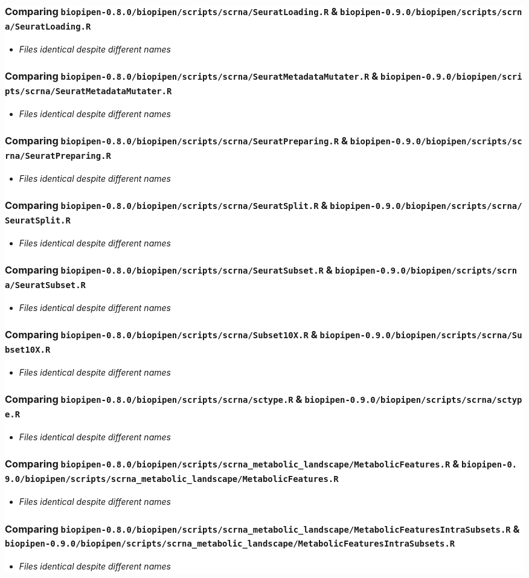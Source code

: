 ### Comparing `biopipen-0.8.0/biopipen/scripts/scrna/SeuratLoading.R` & `biopipen-0.9.0/biopipen/scripts/scrna/SeuratLoading.R`

 * *Files identical despite different names*

### Comparing `biopipen-0.8.0/biopipen/scripts/scrna/SeuratMetadataMutater.R` & `biopipen-0.9.0/biopipen/scripts/scrna/SeuratMetadataMutater.R`

 * *Files identical despite different names*

### Comparing `biopipen-0.8.0/biopipen/scripts/scrna/SeuratPreparing.R` & `biopipen-0.9.0/biopipen/scripts/scrna/SeuratPreparing.R`

 * *Files identical despite different names*

### Comparing `biopipen-0.8.0/biopipen/scripts/scrna/SeuratSplit.R` & `biopipen-0.9.0/biopipen/scripts/scrna/SeuratSplit.R`

 * *Files identical despite different names*

### Comparing `biopipen-0.8.0/biopipen/scripts/scrna/SeuratSubset.R` & `biopipen-0.9.0/biopipen/scripts/scrna/SeuratSubset.R`

 * *Files identical despite different names*

### Comparing `biopipen-0.8.0/biopipen/scripts/scrna/Subset10X.R` & `biopipen-0.9.0/biopipen/scripts/scrna/Subset10X.R`

 * *Files identical despite different names*

### Comparing `biopipen-0.8.0/biopipen/scripts/scrna/sctype.R` & `biopipen-0.9.0/biopipen/scripts/scrna/sctype.R`

 * *Files identical despite different names*

### Comparing `biopipen-0.8.0/biopipen/scripts/scrna_metabolic_landscape/MetabolicFeatures.R` & `biopipen-0.9.0/biopipen/scripts/scrna_metabolic_landscape/MetabolicFeatures.R`

 * *Files identical despite different names*

### Comparing `biopipen-0.8.0/biopipen/scripts/scrna_metabolic_landscape/MetabolicFeaturesIntraSubsets.R` & `biopipen-0.9.0/biopipen/scripts/scrna_metabolic_landscape/MetabolicFeaturesIntraSubsets.R`

 * *Files identical despite different names*
